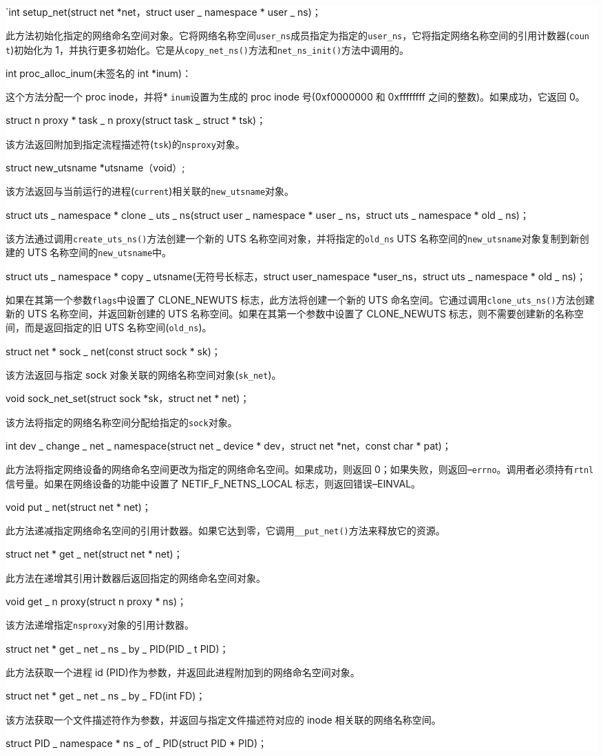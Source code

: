  `int setup_net(struct net *net，struct user _ namespace * user _ ns)；

此方法初始化指定的网络命名空间对象。它将网络名称空间`user_ns`成员指定为指定的`user_ns`，它将指定网络名称空间的引用计数器(`count`)初始化为 1，并执行更多初始化。它是从`copy_net_ns()`方法和`net_ns_init()`方法中调用的。

int proc_alloc_inum(未签名的 int *inum)：

这个方法分配一个 proc inode，并将* `inum`设置为生成的 proc inode 号(0xf0000000 和 0xffffffff 之间的整数)。如果成功，它返回 0。

struct n proxy * task _ n proxy(struct task _ struct * tsk)；

该方法返回附加到指定流程描述符(`tsk`)的`nsproxy`对象。

struct new_utsname *utsname（void）;

该方法返回与当前运行的进程(`current`)相关联的`new_utsname`对象。

struct uts _ namespace * clone _ uts _ ns(struct user _ namespace * user _ ns，struct uts _ namespace * old _ ns)；

该方法通过调用`create_uts_ns()`方法创建一个新的 UTS 名称空间对象，并将指定的`old_ns` UTS 名称空间的`new_utsname`对象复制到新创建的 UTS 名称空间的`new_utsname`中。

struct uts _ namespace * copy _ utsname(无符号长标志，struct user_namespace *user_ns，struct uts _ namespace * old _ ns)；

如果在其第一个参数`flags`中设置了 CLONE_NEWUTS 标志，此方法将创建一个新的 UTS 命名空间。它通过调用`clone_uts_ns()`方法创建新的 UTS 名称空间，并返回新创建的 UTS 名称空间。如果在其第一个参数中设置了 CLONE_NEWUTS 标志，则不需要创建新的名称空间，而是返回指定的旧 UTS 名称空间(`old_ns`)。

struct net * sock _ net(const struct sock * sk)；

该方法返回与指定 sock 对象关联的网络名称空间对象(`sk_net`)。

void sock_net_set(struct sock *sk，struct net * net)；

该方法将指定的网络名称空间分配给指定的`sock`对象。

int dev _ change _ net _ namespace(struct net _ device * dev，struct net *net，const char * pat)；

此方法将指定网络设备的网络命名空间更改为指定的网络命名空间。如果成功，则返回 0；如果失败，则返回–`errno`。调用者必须持有`rtnl`信号量。如果在网络设备的功能中设置了 NETIF_F_NETNS_LOCAL 标志，则返回错误–EINVAL。

void put _ net(struct net * net)；

此方法递减指定网络命名空间的引用计数器。如果它达到零，它调用`__put_net()`方法来释放它的资源。

struct net * get _ net(struct net * net)；

此方法在递增其引用计数器后返回指定的网络命名空间对象。

void get _ n proxy(struct n proxy * ns)；

该方法递增指定`nsproxy`对象的引用计数器。

struct net * get _ net _ ns _ by _ PID(PID _ t PID)；

此方法获取一个进程 id (PID)作为参数，并返回此进程附加到的网络命名空间对象。

struct net * get _ net _ ns _ by _ FD(int FD)；

该方法获取一个文件描述符作为参数，并返回与指定文件描述符对应的 inode 相关联的网络名称空间。

struct PID _ namespace * ns _ of _ PID(struct PID * PID)；

